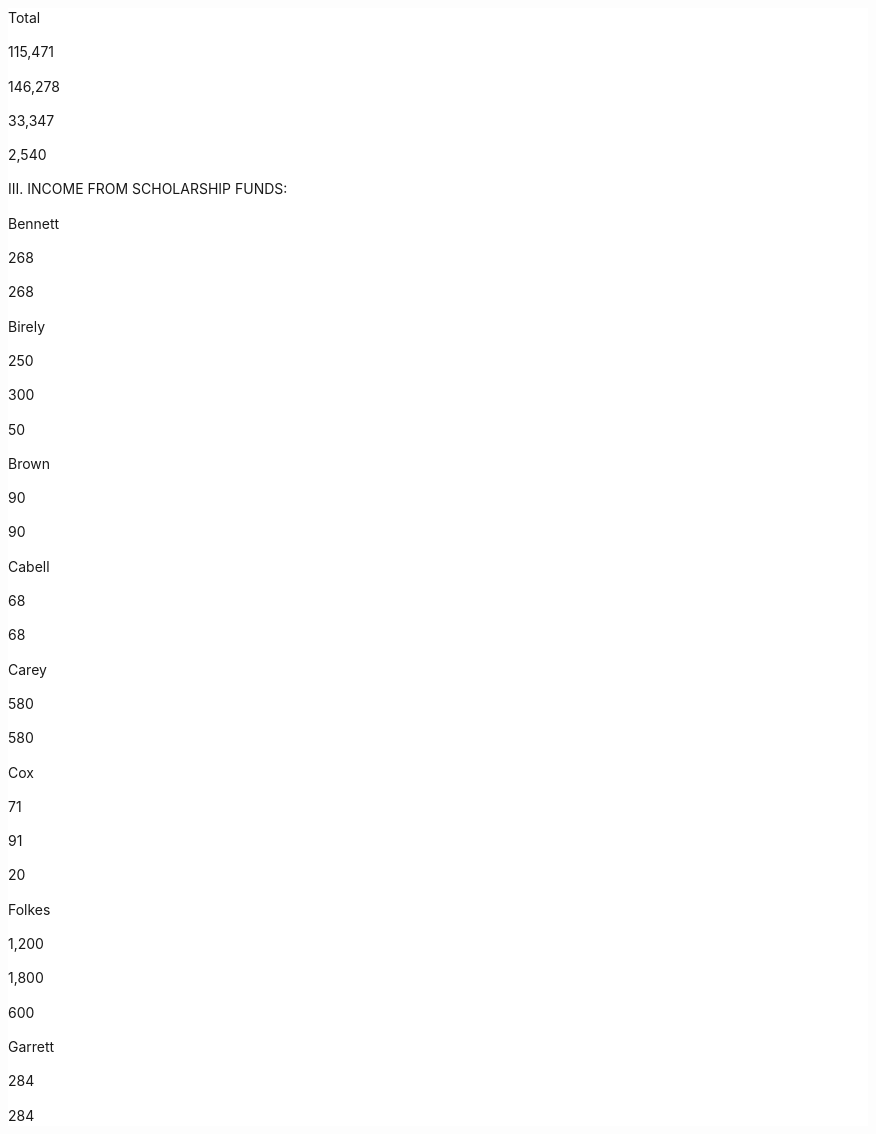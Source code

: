 Total

115,471

146,278

33,347

2,540

III. INCOME FROM SCHOLARSHIP FUNDS:

Bennett

268

268

Birely

250

300

50

Brown

90

90

Cabell

68

68

Carey

580

580

Cox

71

91

20

Folkes

1,200

1,800

600

Garrett

284

284
